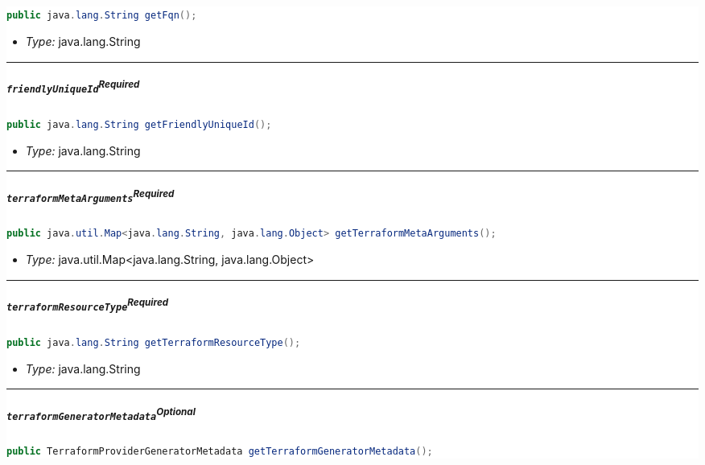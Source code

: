 ```java
public java.lang.String getFqn();
```

- *Type:* java.lang.String

---

##### `friendlyUniqueId`<sup>Required</sup> <a name="friendlyUniqueId" id="rhizo-co-terraform-provider-oci.dataOciOsmanagementManagedInstanceStreamProfiles.DataOciOsmanagementManagedInstanceStreamProfiles.property.friendlyUniqueId"></a>

```java
public java.lang.String getFriendlyUniqueId();
```

- *Type:* java.lang.String

---

##### `terraformMetaArguments`<sup>Required</sup> <a name="terraformMetaArguments" id="rhizo-co-terraform-provider-oci.dataOciOsmanagementManagedInstanceStreamProfiles.DataOciOsmanagementManagedInstanceStreamProfiles.property.terraformMetaArguments"></a>

```java
public java.util.Map<java.lang.String, java.lang.Object> getTerraformMetaArguments();
```

- *Type:* java.util.Map<java.lang.String, java.lang.Object>

---

##### `terraformResourceType`<sup>Required</sup> <a name="terraformResourceType" id="rhizo-co-terraform-provider-oci.dataOciOsmanagementManagedInstanceStreamProfiles.DataOciOsmanagementManagedInstanceStreamProfiles.property.terraformResourceType"></a>

```java
public java.lang.String getTerraformResourceType();
```

- *Type:* java.lang.String

---

##### `terraformGeneratorMetadata`<sup>Optional</sup> <a name="terraformGeneratorMetadata" id="rhizo-co-terraform-provider-oci.dataOciOsmanagementManagedInstanceStreamProfiles.DataOciOsmanagementManagedInstanceStreamProfiles.property.terraformGeneratorMetadata"></a>

```java
public TerraformProviderGeneratorMetadata getTerraformGeneratorMetadata();
```
